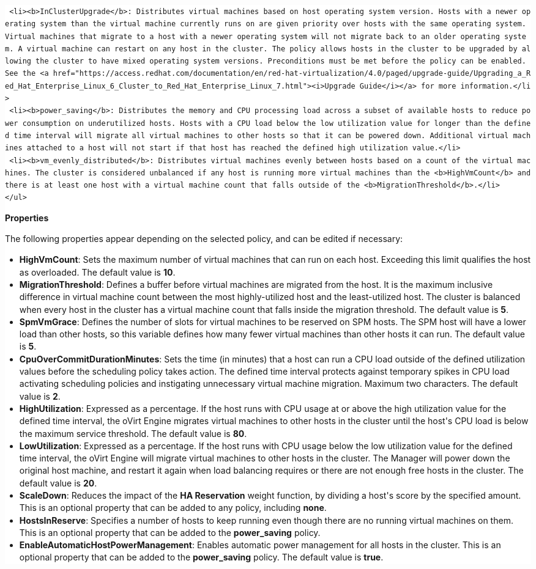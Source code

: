      <li><b>InClusterUpgrade</b>: Distributes virtual machines based on host operating system version. Hosts with a newer operating system than the virtual machine currently runs on are given priority over hosts with the same operating system. Virtual machines that migrate to a host with a newer operating system will not migrate back to an older operating system. A virtual machine can restart on any host in the cluster. The policy allows hosts in the cluster to be upgraded by allowing the cluster to have mixed operating system versions. Preconditions must be met before the policy can be enabled. See the <a href="https://access.redhat.com/documentation/en/red-hat-virtualization/4.0/paged/upgrade-guide/Upgrading_a_Red_Hat_Enterprise_Linux_6_Cluster_to_Red_Hat_Enterprise_Linux_7.html"><i>Upgrade Guide</i></a> for more information.</li>
     <li><b>power_saving</b>: Distributes the memory and CPU processing load across a subset of available hosts to reduce power consumption on underutilized hosts. Hosts with a CPU load below the low utilization value for longer than the defined time interval will migrate all virtual machines to other hosts so that it can be powered down. Additional virtual machines attached to a host will not start if that host has reached the defined high utilization value.</li>
     <li><b>vm_evenly_distributed</b>: Distributes virtual machines evenly between hosts based on a count of the virtual machines. The cluster is considered unbalanced if any host is running more virtual machines than the <b>HighVmCount</b> and there is at least one host with a virtual machine count that falls outside of the <b>MigrationThreshold</b>.</li>
    </ul>
   </td>
  </tr>
  <tr>
   <td><b>Properties</b></td>
   <td>
    <p>The following properties appear depending on the selected policy, and can be edited if necessary:</p>
    <ul>
     <li><b>HighVmCount</b>: Sets the maximum number of virtual machines that can run on each host. Exceeding this limit qualifies the host as overloaded. The default value is <b>10</b>.</li>
     <li><b>MigrationThreshold</b>: Defines a buffer before virtual machines are migrated from the host. It is the maximum inclusive difference in virtual machine count between the most highly-utilized host and the least-utilized host. The cluster is balanced when every host in the cluster has a virtual machine count that falls inside the migration threshold. The default value is <b>5</b>.</li>
     <li><b>SpmVmGrace</b>: Defines the number of slots for virtual machines to be reserved on SPM hosts. The SPM host will have a lower load than other hosts, so this variable defines how many fewer virtual machines than other hosts it can run. The default value is <b>5</b>.</li>
     <li><b>CpuOverCommitDurationMinutes</b>: Sets the time (in minutes) that a host can run a CPU load outside of the defined utilization values before the scheduling policy takes action. The defined time interval protects against temporary spikes in CPU load activating scheduling policies and instigating unnecessary virtual machine migration. Maximum two characters. The default value is <b>2</b>.</li>
     <li><b>HighUtilization</b>: Expressed as a percentage. If the host runs with CPU usage at or above the high utilization value for the defined time interval, the oVirt Engine migrates virtual machines to other hosts in the cluster until the host's CPU load is below the maximum service threshold. The default value is <b>80</b>.</li>
     <li><b>LowUtilization</b>: Expressed as a percentage. If the host runs with CPU usage below the low utilization value for the defined time interval, the oVirt Engine will migrate virtual machines to other hosts in the cluster. The Manager will power down the original host machine, and restart it again when load balancing requires or there are not enough free hosts in the cluster. The default value is <b>20</b>.</li>
     <li><b>ScaleDown</b>: Reduces the impact of the <b>HA Reservation</b> weight function, by dividing a host's score by the specified amount. This is an optional property that can be added to any policy, including <b>none</b>.</li>
     <li><b>HostsInReserve</b>: Specifies a number of hosts to keep running even though there are no running virtual machines on them. This is an optional property that can be added to the <b>power_saving</b> policy.</li>
     <li><b>EnableAutomaticHostPowerManagement</b>: Enables automatic power management for all hosts in the cluster. This is an optional property that can be added to the <b>power_saving</b> policy. The default value is <b>true</b>.</li>